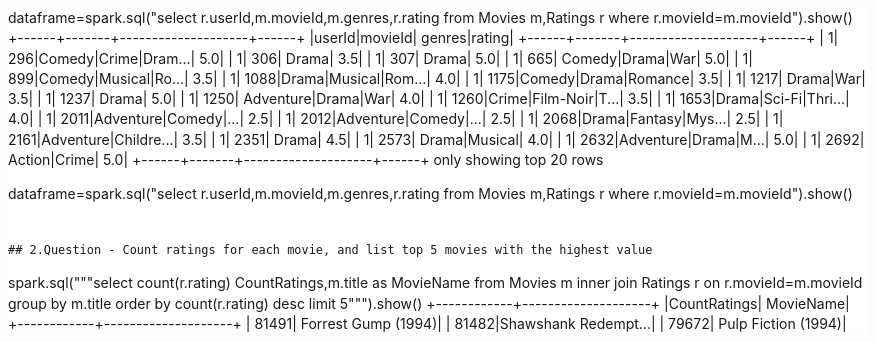 dataframe=spark.sql("select r.userId,m.movieId,m.genres,r.rating from Movies m,Ratings r where r.movieId=m.movieId").show()
+------+-------+--------------------+------+
|userId|movieId|              genres|rating|
+------+-------+--------------------+------+
|     1|    296|Comedy|Crime|Dram...|   5.0|
|     1|    306|               Drama|   3.5|
|     1|    307|               Drama|   5.0|
|     1|    665|    Comedy|Drama|War|   5.0|
|     1|    899|Comedy|Musical|Ro...|   3.5|
|     1|   1088|Drama|Musical|Rom...|   4.0|
|     1|   1175|Comedy|Drama|Romance|   3.5|
|     1|   1217|           Drama|War|   3.5|
|     1|   1237|               Drama|   5.0|
|     1|   1250| Adventure|Drama|War|   4.0|
|     1|   1260|Crime|Film-Noir|T...|   3.5|
|     1|   1653|Drama|Sci-Fi|Thri...|   4.0|
|     1|   2011|Adventure|Comedy|...|   2.5|
|     1|   2012|Adventure|Comedy|...|   2.5|
|     1|   2068|Drama|Fantasy|Mys...|   2.5|
|     1|   2161|Adventure|Childre...|   3.5|
|     1|   2351|               Drama|   4.5|
|     1|   2573|       Drama|Musical|   4.0|
|     1|   2632|Adventure|Drama|M...|   5.0|
|     1|   2692|        Action|Crime|   5.0|
+------+-------+--------------------+------+
only showing top 20 rows
```

```
dataframe=spark.sql("select r.userId,m.movieId,m.genres,r.rating from Movies m,Ratings r where r.movieId=m.movieId").show()
```

## 2.Question - Count ratings for each movie, and list top 5 movies with the highest value

```
spark.sql("""select count(r.rating) CountRatings,m.title as MovieName from Movies m 
inner join Ratings r on r.movieId=m.movieId 
group by m.title order by count(r.rating) desc limit 5""").show()
+------------+--------------------+
|CountRatings|           MovieName|
+------------+--------------------+
|       81491| Forrest Gump (1994)|
|       81482|Shawshank Redempt...|
|       79672| Pulp Fiction (1994)|